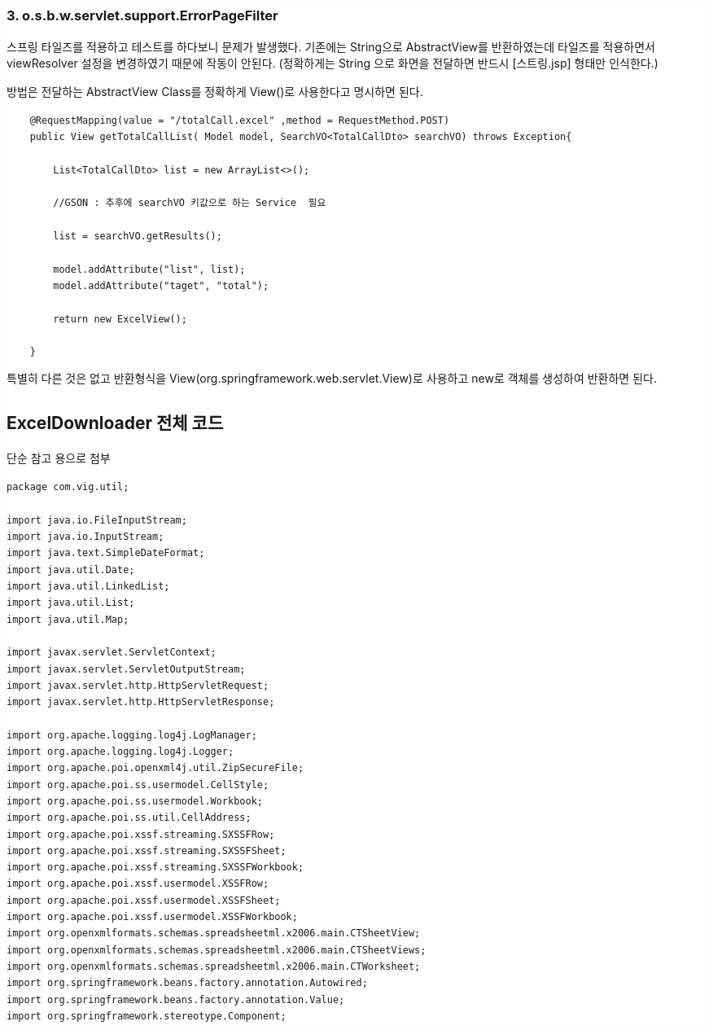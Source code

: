 
### 3. o.s.b.w.servlet.support.ErrorPageFilter
스프링 타일즈를 적용하고 테스트를 하다보니 문제가 발생했다. 기존에는 String으로 AbstractView를 반환하였는데 타일즈를 적용하면서 viewResolver 설정을 변경하였기 때문에 작동이 안된다. (정확하게는 String 으로 화면을 전달하면 반드시 [스트링.jsp] 형태만 인식한다.)

방법은 전달하는 AbstractView Class를 정확하게 View()로 사용한다고 명시하면 된다.
~~~
	@RequestMapping(value = "/totalCall.excel" ,method = RequestMethod.POST)
	public View getTotalCallList( Model model, SearchVO<TotalCallDto> searchVO) throws Exception{		

		List<TotalCallDto> list = new ArrayList<>();

		//GSON : 추후에 searchVO 키값으로 하는 Service  필요

		list = searchVO.getResults();

		model.addAttribute("list", list);
		model.addAttribute("taget", "total");

		return new ExcelView();

	}
~~~

특별히 다른 것은 없고 반환형식을 View(org.springframework.web.servlet.View)로 사용하고 new로 객체를 생성하여 반환하면 된다.

## ExcelDownloader 전체 코드

단순 참고 용으로 첨부

~~~
package com.vig.util;

import java.io.FileInputStream;
import java.io.InputStream;
import java.text.SimpleDateFormat;
import java.util.Date;
import java.util.LinkedList;
import java.util.List;
import java.util.Map;

import javax.servlet.ServletContext;
import javax.servlet.ServletOutputStream;
import javax.servlet.http.HttpServletRequest;
import javax.servlet.http.HttpServletResponse;

import org.apache.logging.log4j.LogManager;
import org.apache.logging.log4j.Logger;
import org.apache.poi.openxml4j.util.ZipSecureFile;
import org.apache.poi.ss.usermodel.CellStyle;
import org.apache.poi.ss.usermodel.Workbook;
import org.apache.poi.ss.util.CellAddress;
import org.apache.poi.xssf.streaming.SXSSFRow;
import org.apache.poi.xssf.streaming.SXSSFSheet;
import org.apache.poi.xssf.streaming.SXSSFWorkbook;
import org.apache.poi.xssf.usermodel.XSSFRow;
import org.apache.poi.xssf.usermodel.XSSFSheet;
import org.apache.poi.xssf.usermodel.XSSFWorkbook;
import org.openxmlformats.schemas.spreadsheetml.x2006.main.CTSheetView;
import org.openxmlformats.schemas.spreadsheetml.x2006.main.CTSheetViews;
import org.openxmlformats.schemas.spreadsheetml.x2006.main.CTWorksheet;
import org.springframework.beans.factory.annotation.Autowired;
import org.springframework.beans.factory.annotation.Value;
import org.springframework.stereotype.Component;
~~~